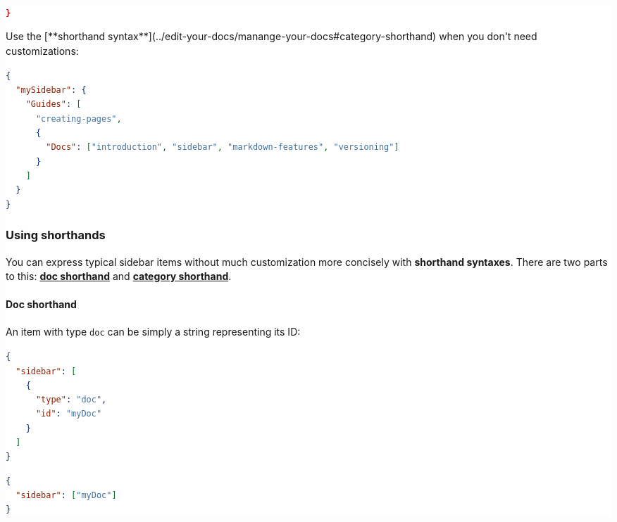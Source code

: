 ```json sidebars
}
```

</CodeGroup>

<Tip title="TIP">
Use the [**shorthand syntax**](../edit-your-docs/manange-your-docs#category-shorthand) when you don't need customizations:
</Tip>

<CodeGroup>

```json sidebars
{
  "mySidebar": {
    "Guides": [
      "creating-pages",
      {
        "Docs": ["introduction", "sidebar", "markdown-features", "versioning"]
      }
    ]
  }
}
```

</CodeGroup>

### Using shorthands

You can express typical sidebar items without much customization more concisely with **shorthand syntaxes**. There are two parts to this: [**doc shorthand**](../edit-your-docs/manange-your-docs#doc-shorthand) and [**category shorthand**](../edit-your-docs/manange-your-docs#category-shorthand).

#### Doc shorthand

An item with type `doc` can be simply a string representing its ID:

<CodeGroup>

```json sidebars(Longhand)
{
  "sidebar": [
    {
      "type": "doc",
      "id": "myDoc"
    }
  ]
}
```

```json sidebars(Shorthand)
{
  "sidebar": ["myDoc"]
}
```
